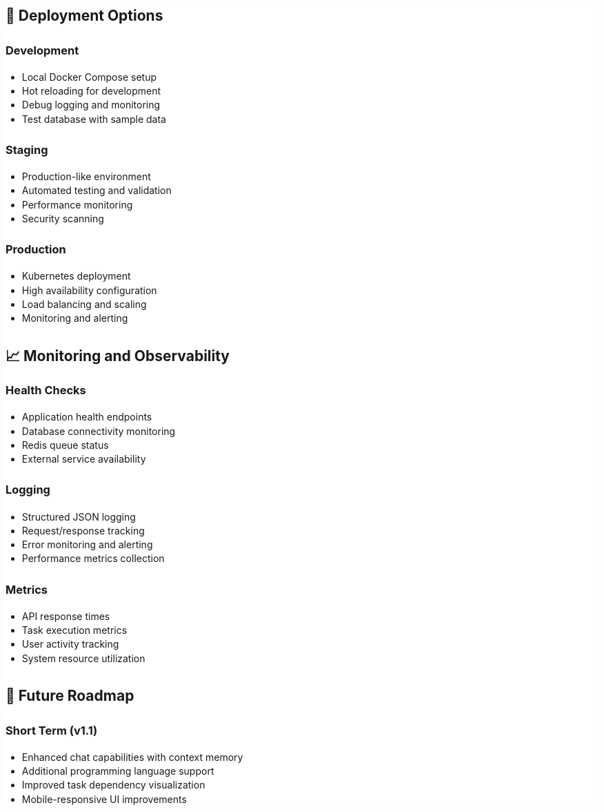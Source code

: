 ## 🚀 Deployment Options

### Development
- Local Docker Compose setup
- Hot reloading for development
- Debug logging and monitoring
- Test database with sample data

### Staging
- Production-like environment
- Automated testing and validation
- Performance monitoring
- Security scanning

### Production
- Kubernetes deployment
- High availability configuration
- Load balancing and scaling
- Monitoring and alerting

## 📈 Monitoring and Observability

### Health Checks
- Application health endpoints
- Database connectivity monitoring
- Redis queue status
- External service availability

### Logging
- Structured JSON logging
- Request/response tracking
- Error monitoring and alerting
- Performance metrics collection

### Metrics
- API response times
- Task execution metrics
- User activity tracking
- System resource utilization

## 🔮 Future Roadmap

### Short Term (v1.1)
- Enhanced chat capabilities with context memory
- Additional programming language support
- Improved task dependency visualization
- Mobile-responsive UI improvements
